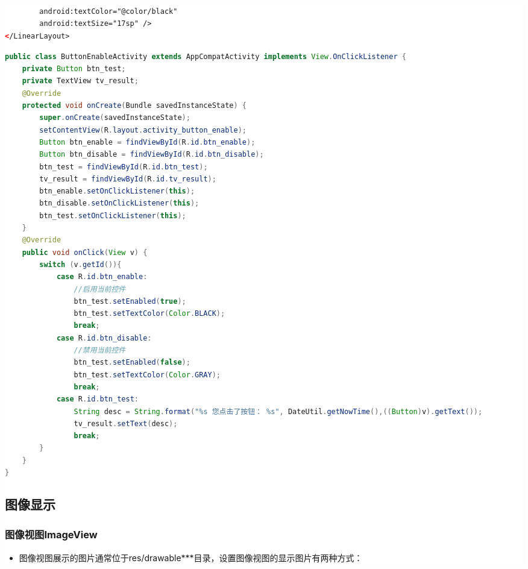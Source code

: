 ```xml
        android:textColor="@color/black"
        android:textSize="17sp" />
</LinearLayout>
```

```java
public class ButtonEnableActivity extends AppCompatActivity implements View.OnClickListener {
    private Button btn_test;
    private TextView tv_result;
    @Override
    protected void onCreate(Bundle savedInstanceState) {
        super.onCreate(savedInstanceState);
        setContentView(R.layout.activity_button_enable);
        Button btn_enable = findViewById(R.id.btn_enable);
        Button btn_disable = findViewById(R.id.btn_disable);
        btn_test = findViewById(R.id.btn_test);
        tv_result = findViewById(R.id.tv_result);
        btn_enable.setOnClickListener(this);
        btn_disable.setOnClickListener(this);
        btn_test.setOnClickListener(this);
    }
    @Override
    public void onClick(View v) {
        switch (v.getId()){
            case R.id.btn_enable:
                //启用当前控件
                btn_test.setEnabled(true);
                btn_test.setTextColor(Color.BLACK);
                break;
            case R.id.btn_disable:
                //禁用当前控件
                btn_test.setEnabled(false);
                btn_test.setTextColor(Color.GRAY);
                break;
            case R.id.btn_test:
                String desc = String.format("%s 您点击了按钮： %s", DateUtil.getNowTime(),((Button)v).getText());
                tv_result.setText(desc);
                break;
        }
    }
}
```



## 图像显示

### 图像视图ImageView

- 图像视图展示的图片通常位于res/drawable***目录，设置图像视图的显示图片有两种方式： 
